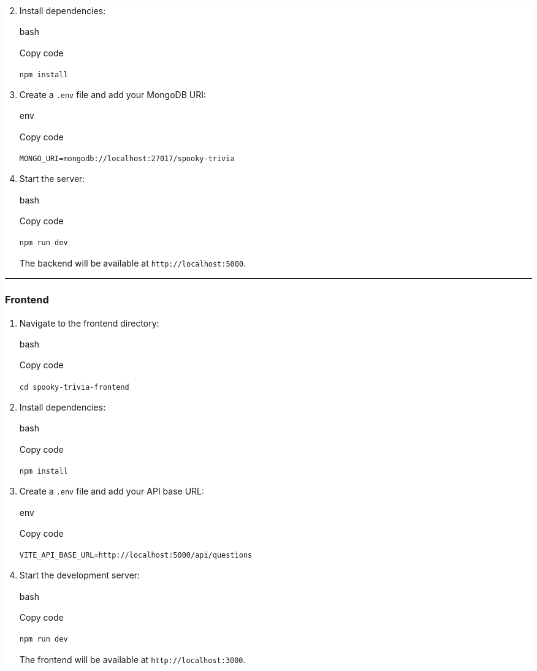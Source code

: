 2.  Install dependencies:

    bash

    Copy code

    `npm install`

3.  Create a `.env` file and add your MongoDB URI:

    env

    Copy code

    `MONGO_URI=mongodb://localhost:27017/spooky-trivia`

4.  Start the server:

    bash

    Copy code

    `npm run dev`

    The backend will be available at `http://localhost:5000`.


----------

### Frontend

1.  Navigate to the frontend directory:

    bash

    Copy code

    `cd spooky-trivia-frontend`

2.  Install dependencies:

    bash

    Copy code

    `npm install`

3.  Create a `.env` file and add your API base URL:

    env

    Copy code

    `VITE_API_BASE_URL=http://localhost:5000/api/questions`

4.  Start the development server:

    bash

    Copy code

    `npm run dev`

    The frontend will be available at `http://localhost:3000`.
